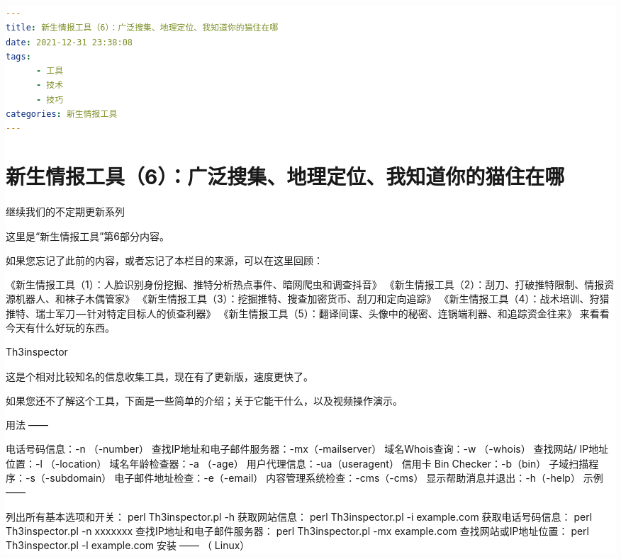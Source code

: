 ```yaml
---
title: 新生情报工具（6）：广泛搜集、地理定位、我知道你的猫住在哪
date: 2021-12-31 23:38:08
tags:
      - 工具
      - 技术
      - 技巧
categories: 新生情报工具
---
```


# 新生情报工具（6）：广泛搜集、地理定位、我知道你的猫住在哪 #
 
继续我们的不定期更新系列

这里是“新生情报工具”第6部分内容。

如果您忘记了此前的内容，或者忘记了本栏目的来源，可以在这里回顾：

《新生情报工具（1）：人脸识别身份挖掘、推特分析热点事件、暗网爬虫和调查抖音》
《新生情报工具（2）：刮刀、打破推特限制、情报资源机器人、和袜子木偶管家》
《新生情报工具（3）：挖掘推特、搜查加密货币、刮刀和定向追踪》
《新生情报工具（4）：战术培训、狩猎推特、瑞士军刀 — 针对特定目标人的侦查利器》
《新生情报工具（5）：翻译间谍、头像中的秘密、连锅端利器、和追踪资金往来》
来看看今天有什么好玩的东西。


Th3inspector

这是个相对比较知名的信息收集工具，现在有了更新版，速度更快了。

如果您还不了解这个工具，下面是一些简单的介绍；关于它能干什么，以及视频操作演示。

用法 ——

电话号码信息：-n （-number）
查找IP地址和电子邮件服务器：-mx（-mailserver）
域名Whois查询：-w （-whois）
查找网站/ IP地址位置：-l （-location）
域名年龄检查器：-a （-age）
用户代理信息：-ua（useragent）
信用卡 Bin Checker：-b（bin）
子域扫描程序：-s（-subdomain）
电子邮件地址检查：-e（-email）
内容管理系统检查：-cms（-cms）
显示帮助消息并退出：-h（-help）
示例 ——

列出所有基本选项和开关：
perl Th3inspector.pl -h
获取网站信息：
perl Th3inspector.pl -i example.com
获取电话号码信息：
perl Th3inspector.pl -n xxxxxxx
查找IP地址和电子邮件服务器：
perl Th3inspector.pl -mx example.com
查找网站或IP地址位置：
perl Th3inspector.pl -l example.com
安装 —— （ Linux）

